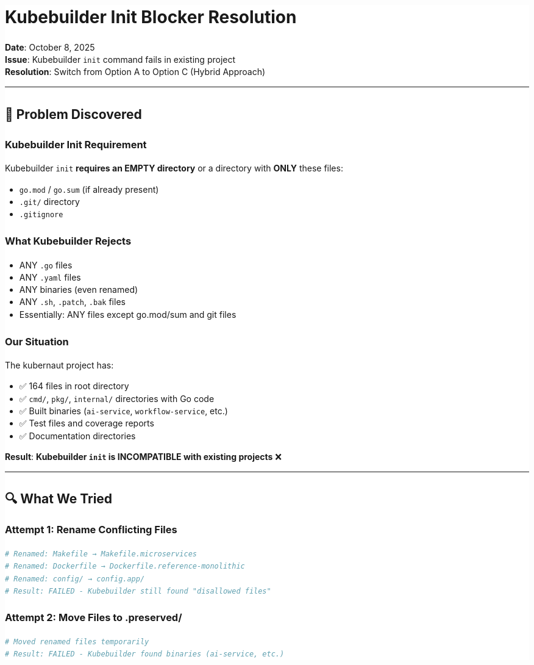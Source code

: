 # Kubebuilder Init Blocker Resolution

**Date**: October 8, 2025  
**Issue**: Kubebuilder `init` command fails in existing project  
**Resolution**: Switch from Option A to Option C (Hybrid Approach)

---

## 🚨 **Problem Discovered**

### **Kubebuilder Init Requirement**
Kubebuilder `init` **requires an EMPTY directory** or a directory with **ONLY** these files:
- `go.mod` / `go.sum` (if already present)
- `.git/` directory
- `.gitignore`

### **What Kubebuilder Rejects**
- ANY `.go` files
- ANY `.yaml` files
- ANY binaries (even renamed)
- ANY `.sh`, `.patch`, `.bak` files
- Essentially: ANY files except go.mod/sum and git files

### **Our Situation**
The kubernaut project has:
- ✅ 164 files in root directory
- ✅ `cmd/`, `pkg/`, `internal/` directories with Go code
- ✅ Built binaries (`ai-service`, `workflow-service`, etc.)
- ✅ Test files and coverage reports
- ✅ Documentation directories

**Result**: **Kubebuilder `init` is INCOMPATIBLE with existing projects** ❌

---

## 🔍 **What We Tried**

### **Attempt 1: Rename Conflicting Files**
```bash
# Renamed: Makefile → Makefile.microservices
# Renamed: Dockerfile → Dockerfile.reference-monolithic
# Renamed: config/ → config.app/
# Result: FAILED - Kubebuilder still found "disallowed files"
```

### **Attempt 2: Move Files to .preserved/**
```bash
# Moved renamed files temporarily
# Result: FAILED - Kubebuilder found binaries (ai-service, etc.)
```
